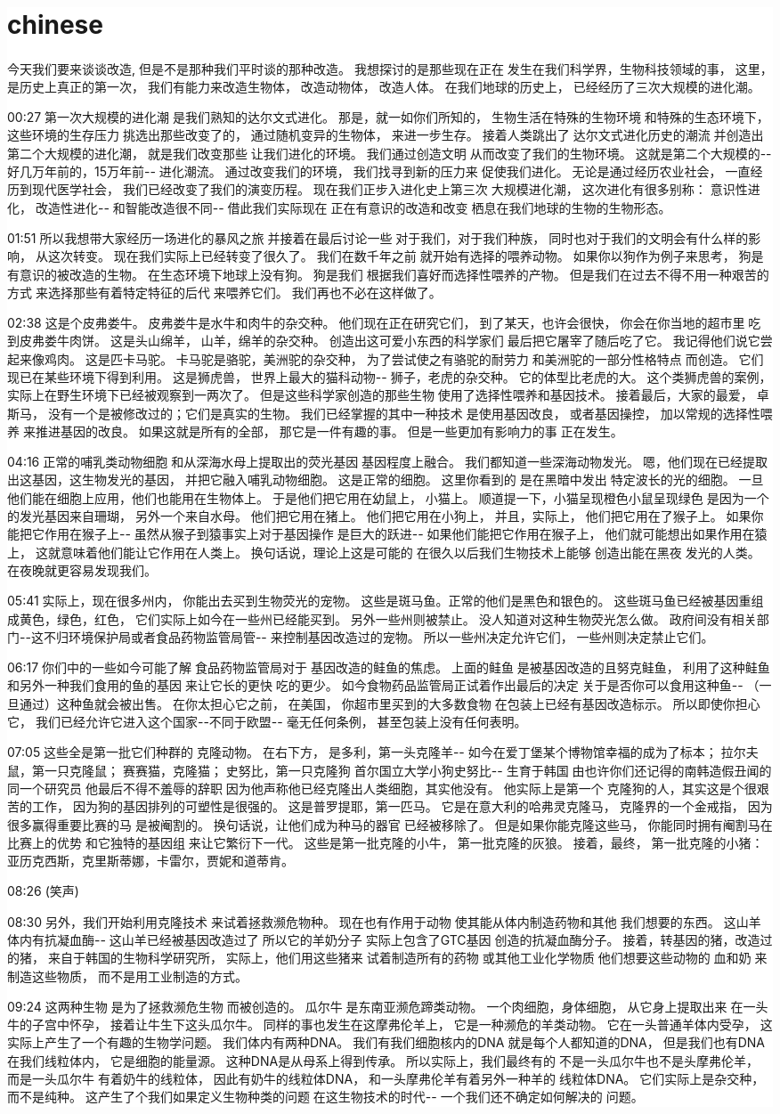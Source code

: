 # chinese
今天我们要来谈谈改造, 但是不是那种我们平时谈的那种改造。 我想探讨的是那些现在正在 发生在我们科学界，生物科技领域的事， 这里，是历史上真正的第一次， 我们有能力来改造生物体， 改造动物体， 改造人体。 在我们地球的历史上， 已经经历了三次大规模的进化潮。

00:27
第一次大规模的进化潮 是我们熟知的达尔文式进化。 那是，就一如你们所知的， 生物生活在特殊的生物环境 和特殊的生态环境下， 这些环境的生存压力 挑选出那些改变了的， 通过随机变异的生物体， 来进一步生存。 接着人类跳出了 达尔文式进化历史的潮流 并创造出第二个大规模的进化潮， 就是我们改变那些 让我们进化的环境。 我们通过创造文明 从而改变了我们的生物环境。 这就是第二个大规模的-- 好几万年前的，15万年前-- 进化潮流。 通过改变我们的环境， 我们找寻到新的压力来 促使我们进化。 无论是通过经历农业社会， 一直经历到现代医学社会， 我们已经改变了我们的演变历程。 现在我们正步入进化史上第三次 大规模进化潮， 这次进化有很多别称： 意识性进化， 改造性进化-- 和智能改造很不同-- 借此我们实际现在 正在有意识的改造和改变 栖息在我们地球的生物的生物形态。

01:51
所以我想带大家经历一场进化的暴风之旅 并接着在最后讨论一些 对于我们，对于我们种族， 同时也对于我们的文明会有什么样的影响， 从这次转变。 现在我们实际上已经转变了很久了。 我们在数千年之前 就开始有选择的喂养动物。 如果你以狗作为例子来思考， 狗是有意识的被改造的生物。 在生态环境下地球上没有狗。 狗是我们 根据我们喜好而选择性喂养的产物。 但是我们在过去不得不用一种艰苦的方式 来选择那些有着特定特征的后代 来喂养它们。 我们再也不必在这样做了。

02:38
这是个皮弗娄牛。 皮弗娄牛是水牛和肉牛的杂交种。 他们现在正在研究它们， 到了某天，也许会很快， 你会在你当地的超市里 吃到皮弗娄牛肉饼。 这是头山绵羊， 山羊，绵羊的杂交种。 创造出这可爱小东西的科学家们 最后把它屠宰了随后吃了它。 我记得他们说它尝起来像鸡肉。 这是匹卡马驼。 卡马驼是骆驼，美洲驼的杂交种， 为了尝试使之有骆驼的耐劳力 和美洲驼的一部分性格特点 而创造。 它们现已在某些环境下得到利用。 这是狮虎兽， 世界上最大的猫科动物-- 狮子，老虎的杂交种。 它的体型比老虎的大。 这个类狮虎兽的案例， 实际上在野生环境下已经被观察到一两次了。 但是这些科学家创造的那些生物 使用了选择性喂养和基因技术。 接着最后，大家的最爱， 卓斯马， 没有一个是被修改过的；它们是真实的生物。 我们已经掌握的其中一种技术 是使用基因改良， 或者基因操控， 加以常规的选择性喂养 来推进基因的改良。 如果这就是所有的全部， 那它是一件有趣的事。 但是一些更加有影响力的事 正在发生。

04:16
正常的哺乳类动物细胞 和从深海水母上提取出的荧光基因 基因程度上融合。 我们都知道一些深海动物发光。 嗯，他们现在已经提取出这基因，这生物发光的基因， 并把它融入哺乳动物细胞。 这是正常的细胞。 这里你看到的 是在黑暗中发出 特定波长的光的细胞。 一旦他们能在细胞上应用，他们也能用在生物体上。 于是他们把它用在幼鼠上， 小猫上。 顺道提一下，小猫呈现橙色小鼠呈现绿色 是因为一个的发光基因来自珊瑚， 另外一个来自水母。 他们把它用在猪上。 他们把它用在小狗上， 并且，实际上， 他们把它用在了猴子上。 如果你能把它作用在猴子上-- 虽然从猴子到猿事实上对于基因操作 是巨大的跃进-- 如果他们能把它作用在猴子上， 他们就可能想出如果作用在猿上， 这就意味着他们能让它作用在人类上。 换句话说，理论上这是可能的 在很久以后我们生物技术上能够 创造出能在黑夜 发光的人类。 在夜晚就更容易发现我们。

05:41
实际上，现在很多州内， 你能出去买到生物荧光的宠物。 这些是斑马鱼。正常的他们是黑色和银色的。 这些斑马鱼已经被基因重组 成黄色，绿色，红色， 它们实际上如今在一些州已经能买到。 另外一些州则被禁止。 没人知道对这种生物荧光怎么做。 政府间没有相关部门--这不归环境保护局或者食品药物监管局管-- 来控制基因改造过的宠物。 所以一些州决定允许它们， 一些州则决定禁止它们。

06:17
你们中的一些如今可能了解 食品药物监管局对于 基因改造的鲑鱼的焦虑。 上面的鲑鱼 是被基因改造的且努克鲑鱼， 利用了这种鲑鱼 和另外一种我们食用的鱼的基因 来让它长的更快 吃的更少。 如今食物药品监管局正试着作出最后的决定 关于是否你可以食用这种鱼-- （一旦通过）这种鱼就会被出售。 在你太担心它之前， 在美国， 你超市里买到的大多数食物 在包装上已经有基因改造标示。 所以即使你担心它， 我们已经允许它进入这个国家--不同于欧盟-- 毫无任何条例， 甚至包装上没有任何表明。

07:05
这些全是第一批它们种群的 克隆动物。 在右下方， 是多利，第一头克隆羊-- 如今在爱丁堡某个博物馆幸福的成为了标本； 拉尔夫鼠，第一只克隆鼠； 赛赛猫，克隆猫； 史努比，第一只克隆狗 首尔国立大学小狗史努比-- 生育于韩国 由也许你们还记得的南韩造假丑闻的同一个研究员 他最后不得不羞辱的辞职 因为他声称他已经克隆出人类细胞，其实他没有。 他实际上是第一个 克隆狗的人，其实这是个很艰苦的工作， 因为狗的基因排列的可塑性是很强的。 这是普罗提耶，第一匹马。 它是在意大利的哈弗灵克隆马， 克隆界的一个金戒指， 因为很多赢得重要比赛的马 是被阉割的。 换句话说，让他们成为种马的器官 已经被移除了。 但是如果你能克隆这些马， 你能同时拥有阉割马在比赛上的优势 和它独特的基因组 来让它繁衍下一代。 这些是第一批克隆的小牛， 第一批克隆的灰狼。 接着，最终， 第一批克隆的小猪： 亚历克西斯，克里斯蒂娜，卡雷尔，贾妮和道蒂肯。

08:26
(笑声)

08:30
另外，我们开始利用克隆技术 来试着拯救濒危物种。 现在也有作用于动物 使其能从体内制造药物和其他 我们想要的东西。 这山羊体内有抗凝血酶-- 这山羊已经被基因改造过了 所以它的羊奶分子 实际上包含了GTC基因 创造的抗凝血酶分子。 接着，转基因的猪，改造过的猪， 来自于韩国的生物科学研究所， 实际上，他们用这些猪来 试着制造所有的药物 或其他工业化学物质 他们想要这些动物的 血和奶 来制造这些物质， 而不是用工业制造的方式。

09:24
这两种生物 是为了拯救濒危生物 而被创造的。 瓜尔牛 是东南亚濒危蹄类动物。 一个肉细胞，身体细胞， 从它身上提取出来 在一头牛的子宫中怀孕， 接着让牛生下这头瓜尔牛。 同样的事也发生在这摩弗伦羊上， 它是一种濒危的羊类动物。 它在一头普通羊体内受孕， 这实际上产生了一个有趣的生物学问题。 我们体内有两种DNA。 我们有我们细胞核内的DNA 就是每个人都知道的DNA， 但是我们也有DNA在我们线粒体内， 它是细胞的能量源。 这种DNA是从母系上得到传承。 所以实际上，我们最终有的 不是一头瓜尔牛也不是头摩弗伦羊， 而是一头瓜尔牛 有着奶牛的线粒体， 因此有奶牛的线粒体DNA， 和一头摩弗伦羊有着另外一种羊的 线粒体DNA。 它们实际上是杂交种，而不是纯种。 这产生了个我们如果定义生物种类的问题 在这生物技术的时代-- 一个我们还不确定如何解决的 问题。
